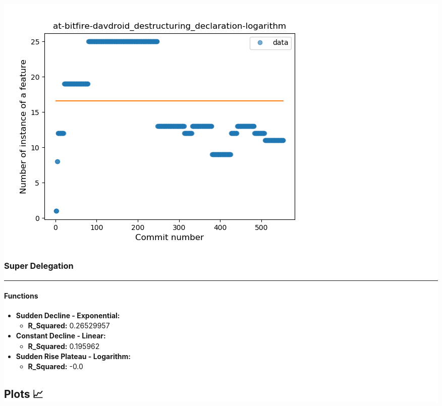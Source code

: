 ![at-bitfire-davdroid T6](../plots/at-bitfire-davdroid_destructuring_declaration_T6.png)
### <a name="super_delegation">Super Delegation</a>
----
#### Functions
* **Sudden Decline - Exponential:** ![equation](http://latex.codecogs.com/svg.latex?-4.903906x%5E%7B0.994379%7D%20&plus;%200.303387)
    * **R_Squared:** 0.26529957
* **Constant Decline - Linear:** ![equation](http://latex.codecogs.com/svg.latex?-0.001552x%20&plus;%201.009857)
    * **R_Squared:** 0.195962
* **Sudden Rise Plateau - Logarithm:** ![equation](http://latex.codecogs.com/svg.latex?0.0%5Clog_%7B8214.567402%7D%28x%29%20&plus;%200.64135)
    * **R_Squared:** -0.0

**Plots** :chart_with_upwards_trend:
-----
